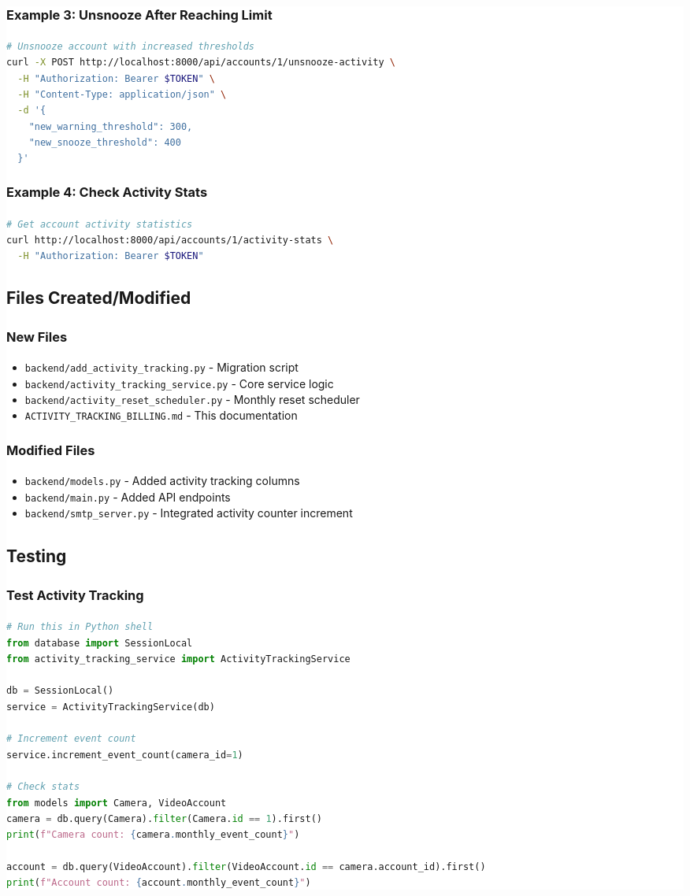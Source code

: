 ### Example 3: Unsnooze After Reaching Limit
```bash
# Unsnooze account with increased thresholds
curl -X POST http://localhost:8000/api/accounts/1/unsnooze-activity \
  -H "Authorization: Bearer $TOKEN" \
  -H "Content-Type: application/json" \
  -d '{
    "new_warning_threshold": 300,
    "new_snooze_threshold": 400
  }'
```

### Example 4: Check Activity Stats
```bash
# Get account activity statistics
curl http://localhost:8000/api/accounts/1/activity-stats \
  -H "Authorization: Bearer $TOKEN"
```

## Files Created/Modified

### New Files
- `backend/add_activity_tracking.py` - Migration script
- `backend/activity_tracking_service.py` - Core service logic
- `backend/activity_reset_scheduler.py` - Monthly reset scheduler
- `ACTIVITY_TRACKING_BILLING.md` - This documentation

### Modified Files
- `backend/models.py` - Added activity tracking columns
- `backend/main.py` - Added API endpoints
- `backend/smtp_server.py` - Integrated activity counter increment

## Testing

### Test Activity Tracking
```python
# Run this in Python shell
from database import SessionLocal
from activity_tracking_service import ActivityTrackingService

db = SessionLocal()
service = ActivityTrackingService(db)

# Increment event count
service.increment_event_count(camera_id=1)

# Check stats
from models import Camera, VideoAccount
camera = db.query(Camera).filter(Camera.id == 1).first()
print(f"Camera count: {camera.monthly_event_count}")

account = db.query(VideoAccount).filter(VideoAccount.id == camera.account_id).first()
print(f"Account count: {account.monthly_event_count}")
```

